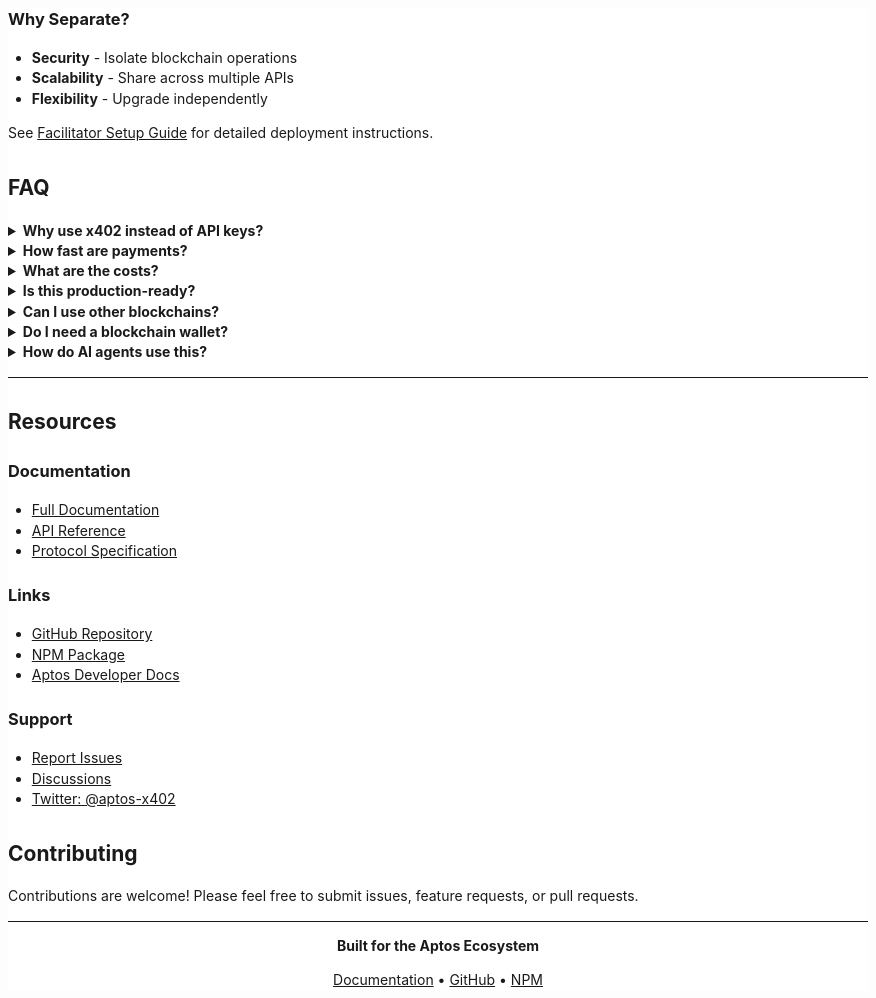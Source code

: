 ### Why Separate?

- **Security** - Isolate blockchain operations
- **Scalability** - Share across multiple APIs
- **Flexibility** - Upgrade independently

See [Facilitator Setup Guide](./docs/guides/facilitator-setup.md) for detailed deployment instructions.

## FAQ

<details><summary><strong>Why use x402 instead of API keys?</strong></summary></details>

<details><summary><strong>How fast are payments?</strong></summary></details>

<details><summary><strong>What are the costs?</strong></summary></details>

<details><summary><strong>Is this production-ready?</strong></summary></details>

<details><summary><strong>Can I use other blockchains?</strong></summary></details>

<details><summary><strong>Do I need a blockchain wallet?</strong></summary></details>

<details><summary><strong>How do AI agents use this?</strong></summary></details>

---

## Resources

### Documentation
- [Full Documentation](https://aptos-x402.vercel.app/docs)
- [API Reference](./docs/api-reference/server-api.md)
- [Protocol Specification](https://github.com/coinbase/x402)

### Links
- [GitHub Repository](https://github.com/adipundir/aptos-x402)
- [NPM Package](https://www.npmjs.com/package/aptos-x402)
- [Aptos Developer Docs](https://aptos.dev)

### Support
- [Report Issues](https://github.com/adipundir/aptos-x402/issues)
- [Discussions](https://github.com/adipundir/aptos-x402/discussions)
- [Twitter: @aptos-x402](https://x.com/aptosx402)

## Contributing

Contributions are welcome! Please feel free to submit issues, feature requests, or pull requests.

---

<div align="center">

**Built for the Aptos Ecosystem**

[Documentation](https://aptos-x402.vercel.app) • [GitHub](https://github.com/adipundir/aptos-x402) • [NPM](https://www.npmjs.com/package/aptos-x402)

</div>

